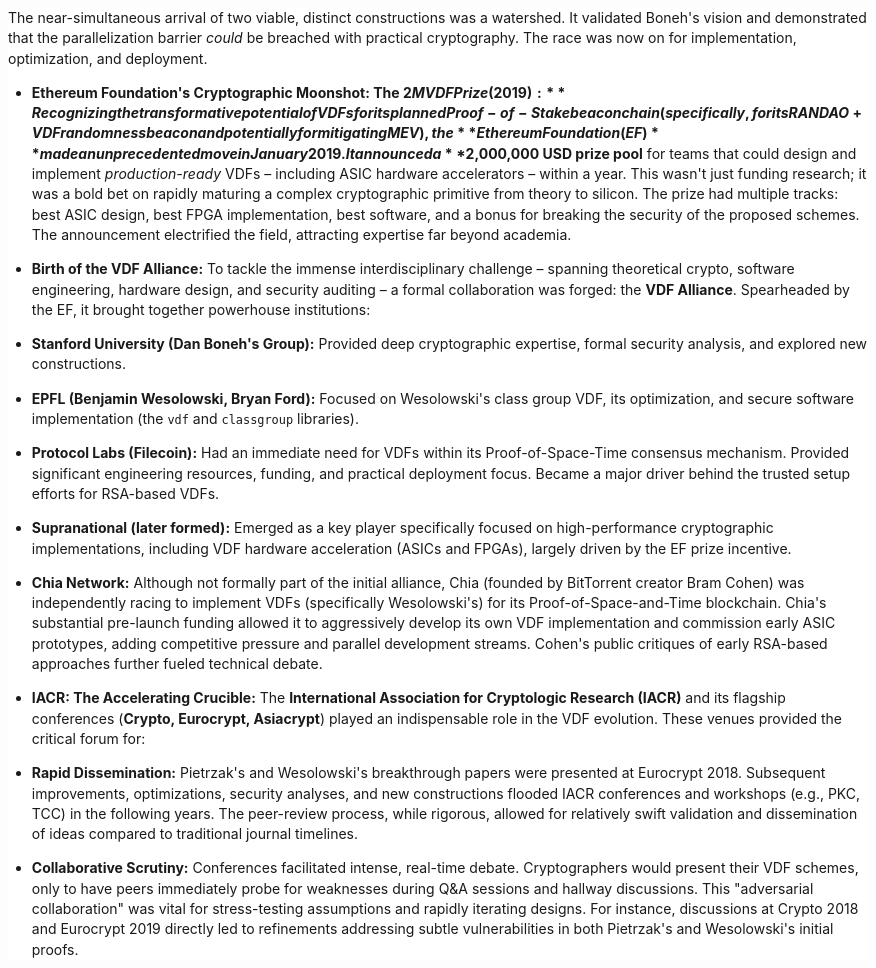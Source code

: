 The near-simultaneous arrival of two viable, distinct constructions was a watershed. It validated Boneh's vision and demonstrated that the parallelization barrier *could* be breached with practical cryptography. The race was now on for implementation, optimization, and deployment.

*   **Ethereum Foundation's Cryptographic Moonshot: The $2M VDF Prize (2019):** Recognizing the transformative potential of VDFs for its planned Proof-of-Stake beacon chain (specifically, for its RANDAO+VDF randomness beacon and potentially for mitigating MEV), the **Ethereum Foundation (EF)** made an unprecedented move in January 2019. It announced a **$2,000,000 USD prize pool** for teams that could design and implement *production-ready* VDFs – including ASIC hardware accelerators – within a year. This wasn't just funding research; it was a bold bet on rapidly maturing a complex cryptographic primitive from theory to silicon. The prize had multiple tracks: best ASIC design, best FPGA implementation, best software, and a bonus for breaking the security of the proposed schemes. The announcement electrified the field, attracting expertise far beyond academia.

*   **Birth of the VDF Alliance:** To tackle the immense interdisciplinary challenge – spanning theoretical crypto, software engineering, hardware design, and security auditing – a formal collaboration was forged: the **VDF Alliance**. Spearheaded by the EF, it brought together powerhouse institutions:

*   **Stanford University (Dan Boneh's Group):** Provided deep cryptographic expertise, formal security analysis, and explored new constructions.

*   **EPFL (Benjamin Wesolowski, Bryan Ford):** Focused on Wesolowski's class group VDF, its optimization, and secure software implementation (the `vdf` and `classgroup` libraries).

*   **Protocol Labs (Filecoin):** Had an immediate need for VDFs within its Proof-of-Space-Time consensus mechanism. Provided significant engineering resources, funding, and practical deployment focus. Became a major driver behind the trusted setup efforts for RSA-based VDFs.

*   **Supranational (later formed):** Emerged as a key player specifically focused on high-performance cryptographic implementations, including VDF hardware acceleration (ASICs and FPGAs), largely driven by the EF prize incentive.

*   **Chia Network:** Although not formally part of the initial alliance, Chia (founded by BitTorrent creator Bram Cohen) was independently racing to implement VDFs (specifically Wesolowski's) for its Proof-of-Space-and-Time blockchain. Chia's substantial pre-launch funding allowed it to aggressively develop its own VDF implementation and commission early ASIC prototypes, adding competitive pressure and parallel development streams. Cohen's public critiques of early RSA-based approaches further fueled technical debate.

*   **IACR: The Accelerating Crucible:** The **International Association for Cryptologic Research (IACR)** and its flagship conferences (**Crypto, Eurocrypt, Asiacrypt**) played an indispensable role in the VDF evolution. These venues provided the critical forum for:

*   **Rapid Dissemination:** Pietrzak's and Wesolowski's breakthrough papers were presented at Eurocrypt 2018. Subsequent improvements, optimizations, security analyses, and new constructions flooded IACR conferences and workshops (e.g., PKC, TCC) in the following years. The peer-review process, while rigorous, allowed for relatively swift validation and dissemination of ideas compared to traditional journal timelines.

*   **Collaborative Scrutiny:** Conferences facilitated intense, real-time debate. Cryptographers would present their VDF schemes, only to have peers immediately probe for weaknesses during Q&A sessions and hallway discussions. This "adversarial collaboration" was vital for stress-testing assumptions and rapidly iterating designs. For instance, discussions at Crypto 2018 and Eurocrypt 2019 directly led to refinements addressing subtle vulnerabilities in both Pietrzak's and Wesolowski's initial proofs.
